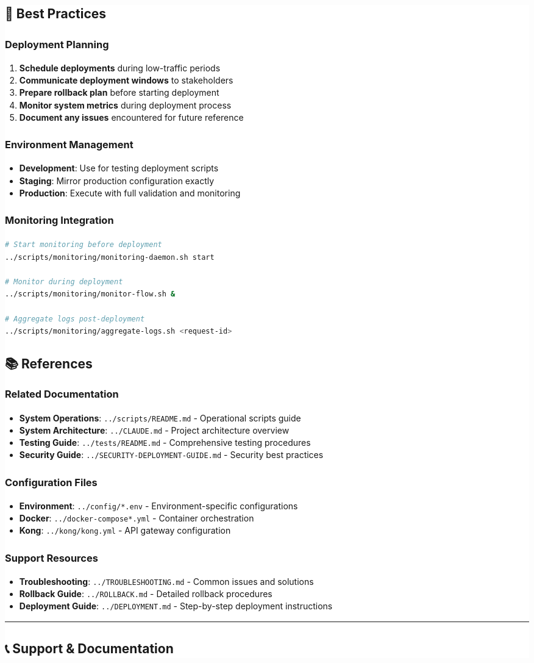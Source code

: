 ## 🎯 Best Practices

### **Deployment Planning**
1. **Schedule deployments** during low-traffic periods
2. **Communicate deployment windows** to stakeholders
3. **Prepare rollback plan** before starting deployment
4. **Monitor system metrics** during deployment process
5. **Document any issues** encountered for future reference

### **Environment Management**
- **Development**: Use for testing deployment scripts
- **Staging**: Mirror production configuration exactly
- **Production**: Execute with full validation and monitoring

### **Monitoring Integration**
```bash
# Start monitoring before deployment
../scripts/monitoring/monitoring-daemon.sh start

# Monitor during deployment
../scripts/monitoring/monitor-flow.sh &

# Aggregate logs post-deployment
../scripts/monitoring/aggregate-logs.sh <request-id>
```

## 📚 References

### **Related Documentation**
- **System Operations**: `../scripts/README.md` - Operational scripts guide
- **System Architecture**: `../CLAUDE.md` - Project architecture overview
- **Testing Guide**: `../tests/README.md` - Comprehensive testing procedures
- **Security Guide**: `../SECURITY-DEPLOYMENT-GUIDE.md` - Security best practices

### **Configuration Files**
- **Environment**: `../config/*.env` - Environment-specific configurations
- **Docker**: `../docker-compose*.yml` - Container orchestration
- **Kong**: `../kong/kong.yml` - API gateway configuration

### **Support Resources**
- **Troubleshooting**: `../TROUBLESHOOTING.md` - Common issues and solutions
- **Rollback Guide**: `../ROLLBACK.md` - Detailed rollback procedures
- **Deployment Guide**: `../DEPLOYMENT.md` - Step-by-step deployment instructions

---

## 📞 Support & Documentation

